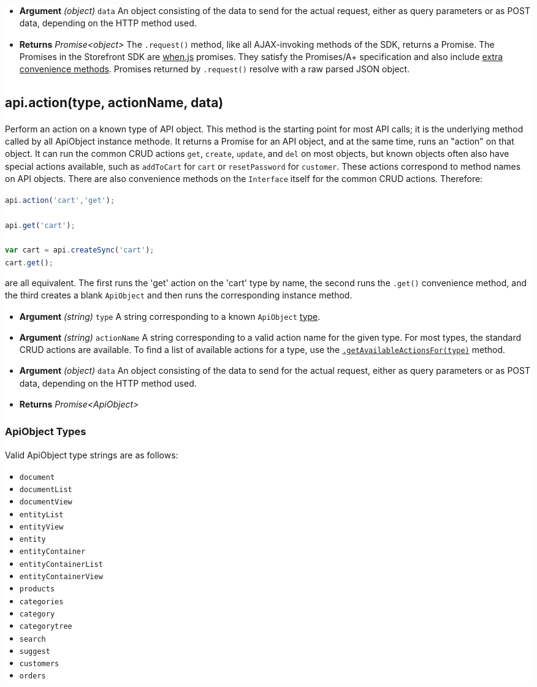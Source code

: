- **Argument** *(object)* `data`
  An object consisting of the data to send for the actual request, either as query parameters or as POST data, depending on the HTTP method used.

- **Returns** *Promise&lt;object&gt;*
  The `.request()` method, like all AJAX-invoking methods of the SDK, returns a Promise. The Promises in the Storefront SDK are [when.js](https://github.com/cujojs/when/) promises. They satisfy the Promises/A+ specification and also include [extra convenience methods](https://github.com/cujojs/when/blob/master/docs/api.md#promise). Promises returned by `.request()` resolve with a raw parsed JSON object.

## api.action(type, actionName, data)
Perform an action on a known type of API object. This method is the starting point for most API calls; it is the underlying method called by all ApiObject instance methode. It returns a Promise for an API object, and at the same time, runs an "action" on that object. It can run the common CRUD actions `get`, `create`, `update`, and `del` on most objects, but known objects often also have special actions available, such as `addToCart` for `cart` or `resetPassword` for `customer`. These actions correspond to method names on API objects. There are also convenience methods on the `Interface` itself for the common CRUD actions. Therefore:
```js
api.action('cart','get');

api.get('cart');

var cart = api.createSync('cart');
cart.get();
```
are all equivalent. The first runs the 'get' action on the 'cart' type by name, the second runs the `.get()` convenience method, and the third creates a blank `ApiObject` and then runs the corresponding instance method.

- **Argument** *(string)* `type`
  A string corresponding to a known `ApiObject` [type](#apiobject-types).

- **Argument** *(string)* `actionName`
  A string corresponding to a valid action name for the given type. For most types, the standard CRUD actions are available. To find a list of available actions for a type, use the [`.getAvailableActionsFor(type)`](#apigetavailableactionsfortype) method.

- **Argument** *(object)* `data`
  An object consisting of the data to send for the actual request, either as query parameters or as POST data, depending on the HTTP method used.

- **Returns** *Promise&lt;ApiObject&gt;*


### ApiObject Types
Valid ApiObject type strings are as follows:


* `document`
* `documentList`
* `documentView`
* `entityList`
* `entityView`
* `entity`
* `entityContainer`
* `entityContainerList`
* `entityContainerView`
* `products`
* `categories`
* `category`
* `categorytree`
* `search`
* `suggest`
* `customers`
* `orders`